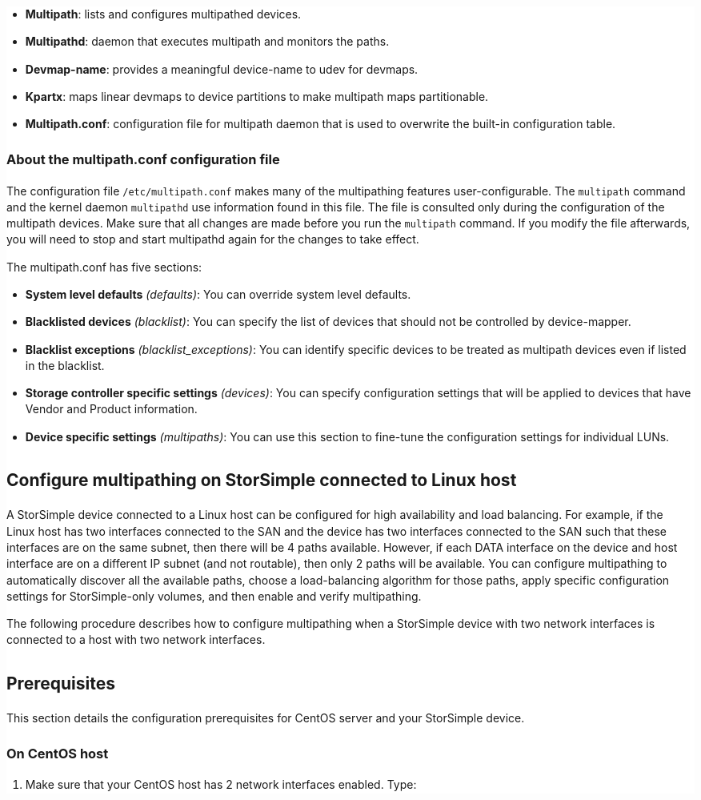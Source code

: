   * **Multipath**: lists and configures multipathed devices.

* **Multipathd**: daemon that executes multipath and monitors the paths.

* **Devmap-name**: provides a meaningful device-name to udev for devmaps.

* **Kpartx**: maps linear devmaps to device partitions to make multipath maps partitionable.

* **Multipath.conf**: configuration file for multipath daemon that is used to overwrite the built-in configuration table.



### About the multipath.conf configuration file
The configuration file `/etc/multipath.conf` makes many of the multipathing features user-configurable. The `multipath` command and the kernel daemon `multipathd` use information found in this file. The file is consulted only during the configuration of the multipath devices. Make sure that all changes are made before you run the `multipath` command. If you modify the file afterwards, you will need to stop and start multipathd again for the changes to take effect.

The multipath.conf has five sections:

* **System level defaults** *(defaults)*: You can override system level defaults.

* **Blacklisted devices** *(blacklist)*: You can specify the list of devices that should not be controlled by device-mapper.

* **Blacklist exceptions** *(blacklist_exceptions)*: You can identify specific devices to be treated as multipath devices even if listed in the blacklist.

* **Storage controller specific settings** *(devices)*: You can specify configuration settings that will be applied to devices that have Vendor and Product information.

* **Device specific settings** *(multipaths)*: You can use this section to fine-tune the configuration settings for individual LUNs.


## Configure multipathing on StorSimple connected to Linux host
A StorSimple device connected to a Linux host can be configured for high availability and load balancing. For example, if the Linux host has two interfaces connected to the SAN and the device has two interfaces connected to the SAN such that these interfaces are on the same subnet, then there will be 4 paths available. However, if each DATA interface on the device and host interface are on a different IP subnet (and not routable), then only 2 paths will be available. You can configure multipathing to automatically discover all the available paths, choose a load-balancing algorithm for those paths, apply specific configuration settings for StorSimple-only volumes, and then enable and verify multipathing.

The following procedure describes how to configure multipathing when a StorSimple device with two network interfaces is connected to a host with two network interfaces.

## Prerequisites
This section details the configuration prerequisites for CentOS server and your StorSimple device.

### On CentOS host
1. Make sure that your CentOS host has 2 network interfaces enabled. Type:
